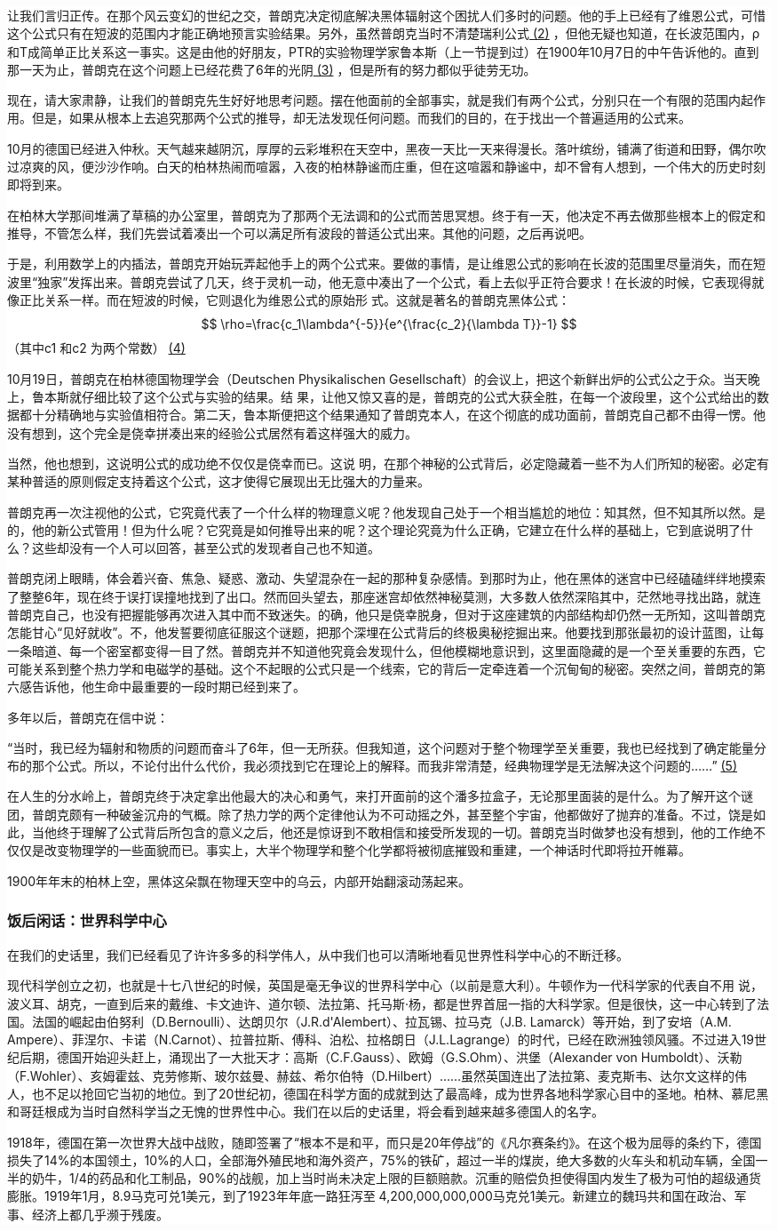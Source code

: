 让我们言归正传。在那个风云变幻的世纪之交，普朗克决定彻底解决黑体辐射这个困扰人们多时的问题。他的手上已经有了维恩公式，可惜这个公式只有在短波的范围内才能正确地预言实验结果。另外，虽然普朗克当时不清楚瑞利公式[ (2)](#bookmark2.2) ，但他无疑也知道，在长波范围内，ρ和T成简单正比关系这一事实。这是由他的好朋友，PTR的实验物理学家鲁本斯（上一节提到过）在1900年10月7日的中午告诉他的。直到那一天为止，普朗克在这个问题上已经花费了6年的光阴[ (3)](#bookmark2.3) ，但是所有的努力都似乎徒劳无功。

现在，请大家肃静，让我们的普朗克先生好好地思考问题。摆在他面前的全部事实，就是我们有两个公式，分别只在一个有限的范围内起作用。但是，如果从根本上去追究那两个公式的推导，却无法发现任何问题。而我们的目的，在于找出一个普遍适用的公式来。

10月的德国已经进入仲秋。天气越来越阴沉，厚厚的云彩堆积在天空中，黑夜一天比一天来得漫长。落叶缤纷，铺满了街道和田野，偶尔吹过凉爽的风，便沙沙作响。白天的柏林热闹而喧嚣，入夜的柏林静谧而庄重，但在这喧嚣和静谧中，却不曾有人想到，一个伟大的历史时刻即将到来。

在柏林大学那间堆满了草稿的办公室里，普朗克为了那两个无法调和的公式而苦思冥想。终于有一天，他决定不再去做那些根本上的假定和推导，不管怎么样，我们先尝试着凑出一个可以满足所有波段的普适公式出来。其他的问题，之后再说吧。

于是，利用数学上的内插法，普朗克开始玩弄起他手上的两个公式来。要做的事情，是让维恩公式的影响在长波的范围里尽量消失，而在短波里“独家”发挥出来。普朗克尝试了几天，终于灵机一动，他无意中凑出了一个公式，看上去似乎正符合要求！在长波的时候，它表现得就像正比关系一样。而在短波的时候，它则退化为维恩公式的原始形 式。这就是著名的普朗克黑体公式：
$$
\rho=\frac{c_1\lambda^{-5}}{e^{\frac{c_2}{\lambda T}}-1}
$$
（其中c1 和c2 为两个常数） [(4)](#bookmark2.4)

10月19日，普朗克在柏林德国物理学会（Deutschen Physikalischen Gesellschaft）的会议上，把这个新鲜出炉的公式公之于众。当天晚上，鲁本斯就仔细比较了这个公式与实验的结果。结 果，让他又惊又喜的是，普朗克的公式大获全胜，在每一个波段里，这个公式给出的数据都十分精确地与实验值相符合。第二天，鲁本斯便把这个结果通知了普朗克本人，在这个彻底的成功面前，普朗克自己都不由得一愣。他没有想到，这个完全是侥幸拼凑出来的经验公式居然有着这样强大的威力。

当然，他也想到，这说明公式的成功绝不仅仅是侥幸而已。这说 明，在那个神秘的公式背后，必定隐藏着一些不为人们所知的秘密。必定有某种普适的原则假定支持着这个公式，这才使得它展现出无比强大的力量来。

普朗克再一次注视他的公式，它究竟代表了一个什么样的物理意义呢？他发现自己处于一个相当尴尬的地位：知其然，但不知其所以然。是的，他的新公式管用！但为什么呢？它究竟是如何推导出来的呢？这个理论究竟为什么正确，它建立在什么样的基础上，它到底说明了什么？这些却没有一个人可以回答，甚至公式的发现者自己也不知道。

普朗克闭上眼睛，体会着兴奋、焦急、疑惑、激动、失望混杂在一起的那种复杂感情。到那时为止，他在黑体的迷宫中已经磕磕绊绊地摸索了整整6年，现在终于误打误撞地找到了出口。然而回头望去，那座迷宫却依然神秘莫测，大多数人依然深陷其中，茫然地寻找出路，就连普朗克自己，也没有把握能够再次进入其中而不致迷失。的确，他只是侥幸脱身，但对于这座建筑的内部结构却仍然一无所知，这叫普朗克怎能甘心“见好就收”。不，他发誓要彻底征服这个谜题，把那个深埋在公式背后的终极奥秘挖掘出来。他要找到那张最初的设计蓝图，让每一条暗道、每一个密室都变得一目了然。普朗克并不知道他究竟会发现什么，但他模糊地意识到，这里面隐藏的是一个至关重要的东西，它可能关系到整个热力学和电磁学的基础。这个不起眼的公式只是一个线索，它的背后一定牵连着一个沉甸甸的秘密。突然之间，普朗克的第六感告诉他，他生命中最重要的一段时期已经到来了。

多年以后，普朗克在信中说：

“当时，我已经为辐射和物质的问题而奋斗了6年，但一无所获。但我知道，这个问题对于整个物理学至关重要，我也已经找到了确定能量分布的那个公式。所以，不论付出什么代价，我必须找到它在理论上的解释。而我非常清楚，经典物理学是无法解决这个问题的……” [(5)](#bookmark2.5)

在人生的分水岭上，普朗克终于决定拿出他最大的决心和勇气，来打开面前的这个潘多拉盒子，无论那里面装的是什么。为了解开这个谜团，普朗克颇有一种破釜沉舟的气概。除了热力学的两个定律他认为不可动摇之外，甚至整个宇宙，他都做好了抛弃的准备。不过，饶是如 此，当他终于理解了公式背后所包含的意义之后，他还是惊讶到不敢相信和接受所发现的一切。普朗克当时做梦也没有想到，他的工作绝不仅仅是改变物理学的一些面貌而已。事实上，大半个物理学和整个化学都将被彻底摧毁和重建，一个神话时代即将拉开帷幕。

1900年年末的柏林上空，黑体这朵飘在物理天空中的乌云，内部开始翻滚动荡起来。

### 饭后闲话：世界科学中心

在我们的史话里，我们已经看见了许许多多的科学伟人，从中我们也可以清晰地看见世界性科学中心的不断迁移。

现代科学创立之初，也就是十七八世纪的时候，英国是毫无争议的世界科学中心（以前是意大利）。牛顿作为一代科学家的代表自不用 说，波义耳、胡克，一直到后来的戴维、卡文迪许、道尔顿、法拉第、托马斯·杨，都是世界首屈一指的大科学家。但是很快，这一中心转到了法国。法国的崛起由伯努利（D.Bernoulli）、达朗贝尔（J.R.d'Alembert）、拉瓦锡、拉马克（J.B. Lamarck）等开始，到了安培（A.M. Ampere）、菲涅尔、卡诺（N.Carnot）、拉普拉斯、傅科、泊松、拉格朗日（J.L.Lagrange）的时代，已经在欧洲独领风骚。不过进入19世纪后期，德国开始迎头赶上，涌现出了一大批天才：高斯（C.F.Gauss）、欧姆（G.S.Ohm）、洪堡（Alexander       von Humboldt）、沃勒（F.Wohler）、亥姆霍兹、克劳修斯、玻尔兹曼、赫兹、希尔伯特（D.Hilbert）……虽然英国连出了法拉第、麦克斯韦、达尔文这样的伟人，也不足以抢回它当初的地位。到了20世纪初，德国在科学方面的成就到达了最高峰，成为世界各地科学家心目中的圣地。柏林、慕尼黑和哥廷根成为当时自然科学当之无愧的世界性中心。我们在以后的史话里，将会看到越来越多德国人的名字。

1918年，德国在第一次世界大战中战败，随即签署了“根本不是和平，而只是20年停战”的《凡尔赛条约》。在这个极为屈辱的条约下，德国损失了14%的本国领土，10%的人口，全部海外殖民地和海外资产，75%的铁矿，超过一半的煤炭，绝大多数的火车头和机动车辆，全国一半的奶牛，1/4的药品和化工制品，90%的战舰，加上当时尚未决定上限的巨额赔款。沉重的赔偿负担使得国内发生了极为可怕的超级通货膨胀。1919年1月，8.9马克可兑1美元，到了1923年年底一路狂泻至 4,200,000,000,000马克兑1美元。新建立的魏玛共和国在政治、军事、经济上都几乎濒于残废。
